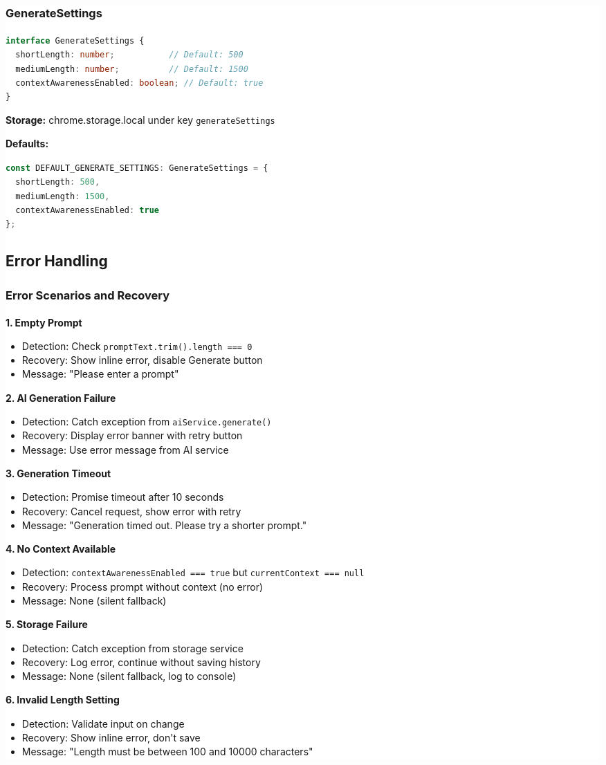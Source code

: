 ### GenerateSettings

```typescript
interface GenerateSettings {
  shortLength: number;           // Default: 500
  mediumLength: number;          // Default: 1500
  contextAwarenessEnabled: boolean; // Default: true
}
```

**Storage:** chrome.storage.local under key `generateSettings`

**Defaults:**
```typescript
const DEFAULT_GENERATE_SETTINGS: GenerateSettings = {
  shortLength: 500,
  mediumLength: 1500,
  contextAwarenessEnabled: true
};
```

## Error Handling

### Error Scenarios and Recovery

**1. Empty Prompt**
- Detection: Check `promptText.trim().length === 0`
- Recovery: Show inline error, disable Generate button
- Message: "Please enter a prompt"

**2. AI Generation Failure**
- Detection: Catch exception from `aiService.generate()`
- Recovery: Display error banner with retry button
- Message: Use error message from AI service

**3. Generation Timeout**
- Detection: Promise timeout after 10 seconds
- Recovery: Cancel request, show error with retry
- Message: "Generation timed out. Please try a shorter prompt."

**4. No Context Available**
- Detection: `contextAwarenessEnabled === true` but `currentContext === null`
- Recovery: Process prompt without context (no error)
- Message: None (silent fallback)

**5. Storage Failure**
- Detection: Catch exception from storage service
- Recovery: Log error, continue without saving history
- Message: None (silent fallback, log to console)

**6. Invalid Length Setting**
- Detection: Validate input on change
- Recovery: Show inline error, don't save
- Message: "Length must be between 100 and 10000 characters"
